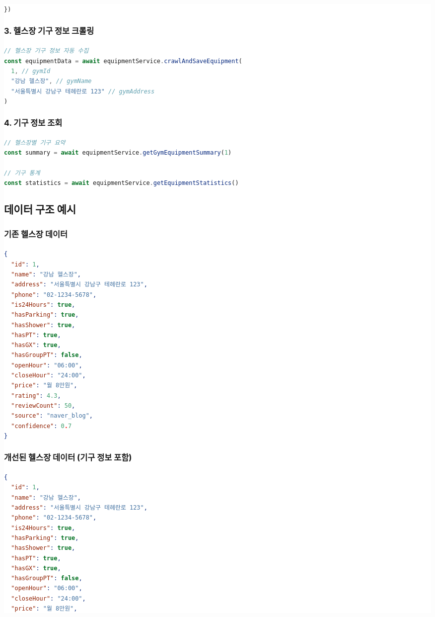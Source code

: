 ```typescript
})
```

### 3. 헬스장 기구 정보 크롤링
```typescript
// 헬스장 기구 정보 자동 수집
const equipmentData = await equipmentService.crawlAndSaveEquipment(
  1, // gymId
  "강남 헬스장", // gymName
  "서울특별시 강남구 테헤란로 123" // gymAddress
)
```

### 4. 기구 정보 조회
```typescript
// 헬스장별 기구 요약
const summary = await equipmentService.getGymEquipmentSummary(1)

// 기구 통계
const statistics = await equipmentService.getEquipmentStatistics()
```

## 데이터 구조 예시

### 기존 헬스장 데이터
```json
{
  "id": 1,
  "name": "강남 헬스장",
  "address": "서울특별시 강남구 테헤란로 123",
  "phone": "02-1234-5678",
  "is24Hours": true,
  "hasParking": true,
  "hasShower": true,
  "hasPT": true,
  "hasGX": true,
  "hasGroupPT": false,
  "openHour": "06:00",
  "closeHour": "24:00",
  "price": "월 8만원",
  "rating": 4.3,
  "reviewCount": 50,
  "source": "naver_blog",
  "confidence": 0.7
}
```

### 개선된 헬스장 데이터 (기구 정보 포함)
```json
{
  "id": 1,
  "name": "강남 헬스장",
  "address": "서울특별시 강남구 테헤란로 123",
  "phone": "02-1234-5678",
  "is24Hours": true,
  "hasParking": true,
  "hasShower": true,
  "hasPT": true,
  "hasGX": true,
  "hasGroupPT": false,
  "openHour": "06:00",
  "closeHour": "24:00",
  "price": "월 8만원",
```